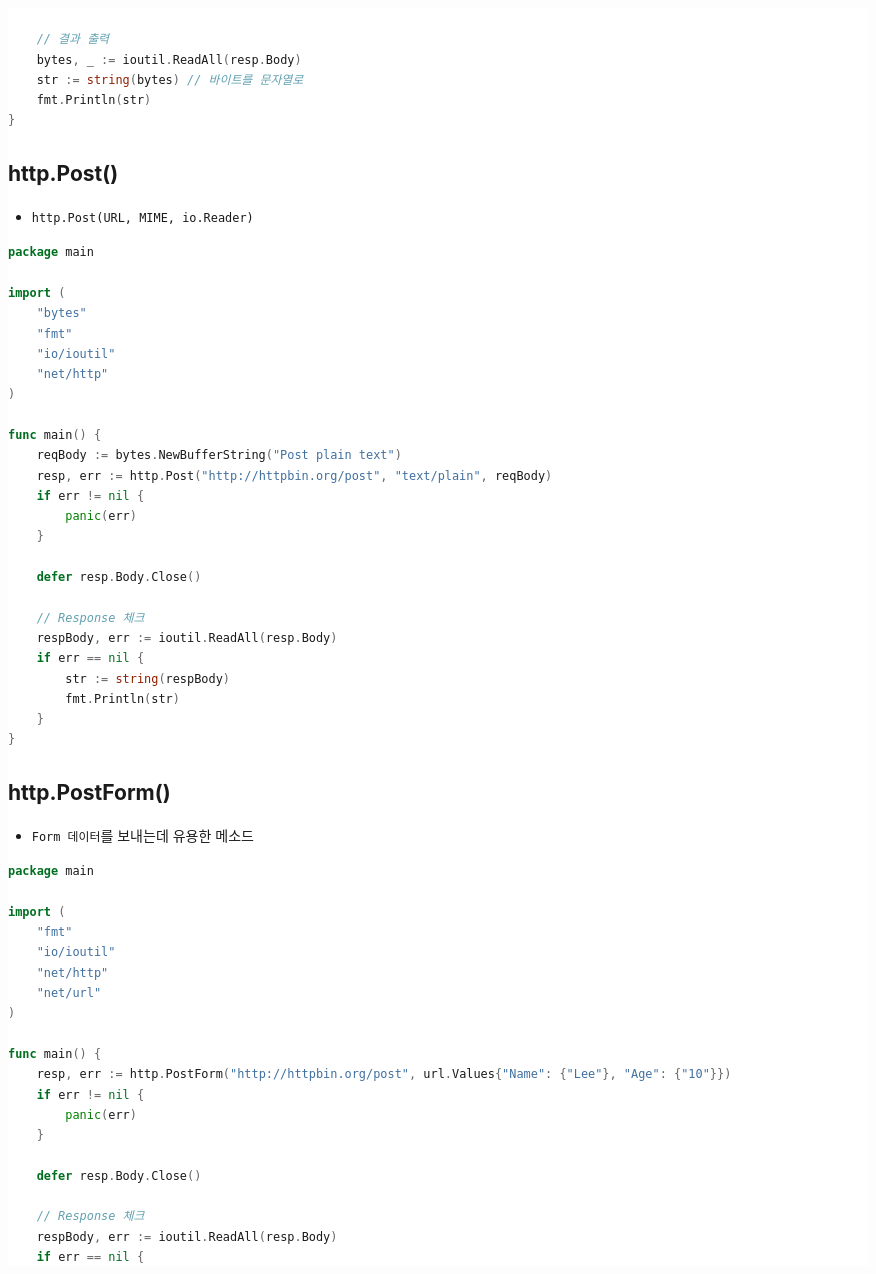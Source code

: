 ```go

	// 결과 출력
	bytes, _ := ioutil.ReadAll(resp.Body)
	str := string(bytes) // 바이트를 문자열로
	fmt.Println(str)
}
```

## http.Post()
* `http.Post(URL, MIME, io.Reader)`

```go
package main

import (
	"bytes"
	"fmt"
	"io/ioutil"
	"net/http"
)

func main() {
	reqBody := bytes.NewBufferString("Post plain text")
	resp, err := http.Post("http://httpbin.org/post", "text/plain", reqBody)
	if err != nil {
		panic(err)
	}

	defer resp.Body.Close()

	// Response 체크
	respBody, err := ioutil.ReadAll(resp.Body)
	if err == nil {
		str := string(respBody)
		fmt.Println(str)
	}
}
```

## http.PostForm()
* `Form 데이터`를 보내는데 유용한 메소드
```go
package main

import (
	"fmt"
	"io/ioutil"
	"net/http"
	"net/url"
)

func main() {
	resp, err := http.PostForm("http://httpbin.org/post", url.Values{"Name": {"Lee"}, "Age": {"10"}})
	if err != nil {
		panic(err)
	}

	defer resp.Body.Close()

	// Response 체크
	respBody, err := ioutil.ReadAll(resp.Body)
	if err == nil {
```